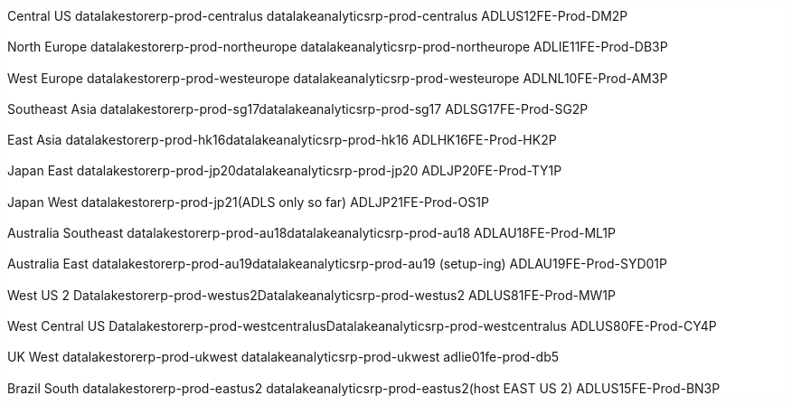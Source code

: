 Central US
datalakestorerp-prod-centralus
datalakeanalyticsrp-prod-centralus
ADLUS12FE-Prod-DM2P

North Europe
datalakestorerp-prod-northeurope
datalakeanalyticsrp-prod-northeurope
ADLIE11FE-Prod-DB3P

West Europe
datalakestorerp-prod-westeurope
datalakeanalyticsrp-prod-westeurope
ADLNL10FE-Prod-AM3P

Southeast Asia
datalakestorerp-prod-sg17datalakeanalyticsrp-prod-sg17
ADLSG17FE-Prod-SG2P

East Asia
datalakestorerp-prod-hk16datalakeanalyticsrp-prod-hk16
ADLHK16FE-Prod-HK2P

Japan East
datalakestorerp-prod-jp20datalakeanalyticsrp-prod-jp20 
ADLJP20FE-Prod-TY1P

Japan West
datalakestorerp-prod-jp21(ADLS only so far)
ADLJP21FE-Prod-OS1P

Australia Southeast
datalakestorerp-prod-au18datalakeanalyticsrp-prod-au18
ADLAU18FE-Prod-ML1P

Australia East
datalakestorerp-prod-au19datalakeanalyticsrp-prod-au19
(setup-ing)
ADLAU19FE-Prod-SYD01P

West US 2
Datalakestorerp-prod-westus2Datalakeanalyticsrp-prod-westus2
ADLUS81FE-Prod-MW1P

West Central US
Datalakestorerp-prod-westcentralusDatalakeanalyticsrp-prod-westcentralus
ADLUS80FE-Prod-CY4P

UK West
datalakestorerp-prod-ukwest
datalakeanalyticsrp-prod-ukwest
adlie01fe-prod-db5

Brazil South
datalakestorerp-prod-eastus2
datalakeanalyticsrp-prod-eastus2(host EAST US 2)
ADLUS15FE-Prod-BN3P
